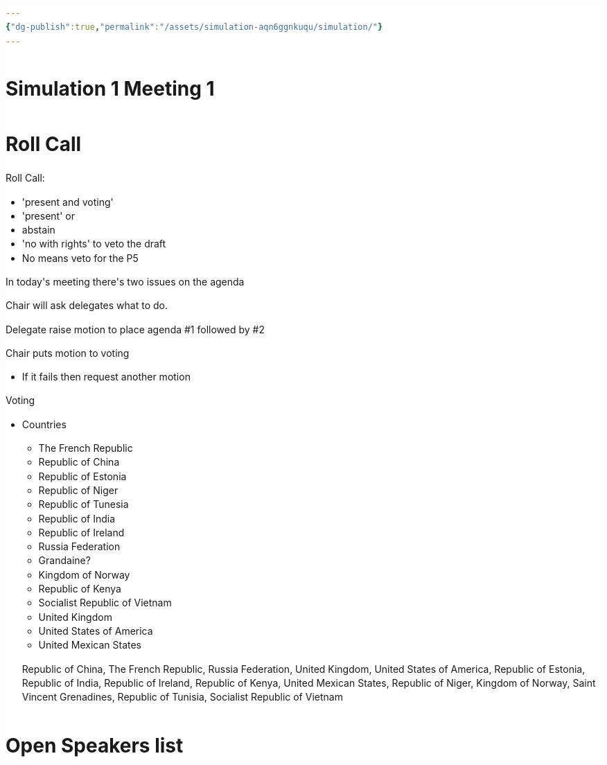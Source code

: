 ```yaml
---
{"dg-publish":true,"permalink":"/assets/simulation-aqn6ggnkuqu/simulation/"}
---
```


# Simulation 1 Meeting 1

# Roll Call

Roll Call: 

- 'present and voting'
- 'present' or
- abstain
- 'no with rights' to veto the draft
- No means veto for the P5

In today's meeting there's two issues on the agenda

Chair will ask delegates what to do.

Delegate raise motion to place agenda #1 followed by #2

Chair puts motion to voting

- If it fails then request another motion

Voting

- Countries
    - The French Republic
    - Republic of China
    - Republic of Estonia
    - Republic of Niger
    - Republic of Tunesia
    - Republic of India
    - Republic of Ireland
    - Russia Federation
    - Grandaine?
    - Kingdom of Norway
    - Republic of Kenya
    - Socialist Republic of Vietnam
    - United Kingdom
    - United States of America
    - United Mexican States
    
    Republic of China, The French Republic, Russia Federation, United Kingdom, United States of America, Republic of Estonia, Republic of India, Republic of Ireland, Republic of Kenya, United Mexican States, Republic of Niger, Kingdom of Norway, Saint Vincent Grenadines, Republic of Tunisia, Socialist Republic of Vietnam
    

# Open Speakers list
